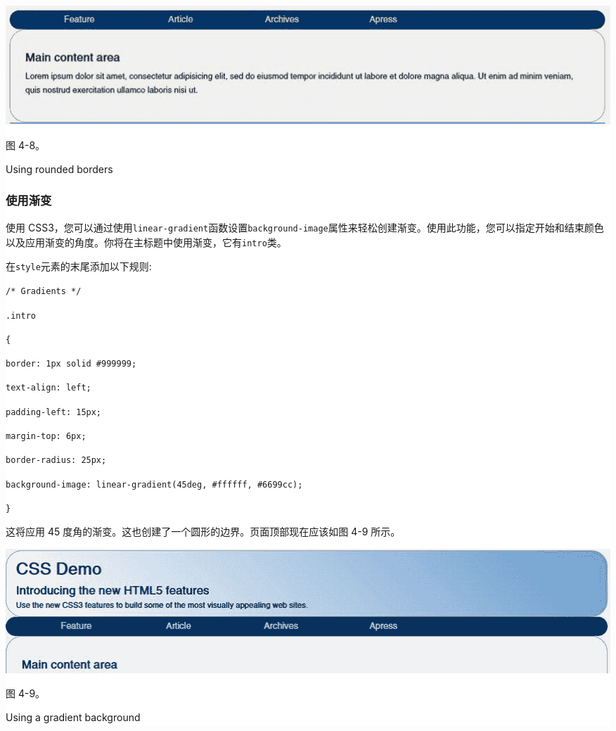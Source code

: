 ![A978-1-4842-1147-2_4_Fig8_HTML.jpg](img/A978-1-4842-1147-2_4_Fig8_HTML.jpg)

图 4-8。

Using rounded borders

### 使用渐变

使用 CSS3，您可以通过使用`linear-gradient`函数设置`background-image`属性来轻松创建渐变。使用此功能，您可以指定开始和结束颜色以及应用渐变的角度。你将在主标题中使用渐变，它有`intro`类。

在`style`元素的末尾添加以下规则:

`/* Gradients */`

`.intro`

`{`

`border: 1px solid #999999;`

`text-align: left;`

`padding-left: 15px;`

`margin-top: 6px;`

`border-radius: 25px;`

`background-image: linear-gradient(45deg, #ffffff, #6699cc);`

`}`

这将应用 45 度角的渐变。这也创建了一个圆形的边界。页面顶部现在应该如图 4-9 所示。

![A978-1-4842-1147-2_4_Fig9_HTML.jpg](img/A978-1-4842-1147-2_4_Fig9_HTML.jpg)

图 4-9。

Using a gradient background
